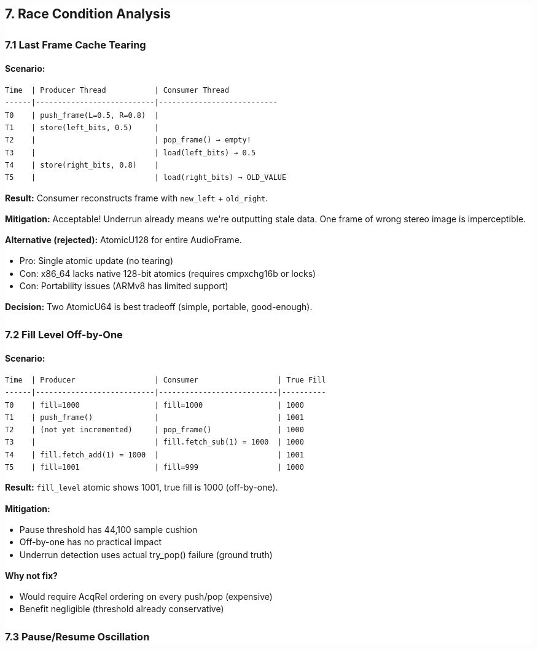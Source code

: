 
## 7. Race Condition Analysis

### 7.1 Last Frame Cache Tearing

**Scenario:**
```
Time  | Producer Thread           | Consumer Thread
------|---------------------------|---------------------------
T0    | push_frame(L=0.5, R=0.8)  |
T1    | store(left_bits, 0.5)     |
T2    |                           | pop_frame() → empty!
T3    |                           | load(left_bits) → 0.5
T4    | store(right_bits, 0.8)    |
T5    |                           | load(right_bits) → OLD_VALUE
```

**Result:** Consumer reconstructs frame with `new_left` + `old_right`.

**Mitigation:** Acceptable! Underrun already means we're outputting stale data. One frame of wrong stereo image is imperceptible.

**Alternative (rejected):** AtomicU128 for entire AudioFrame.
- Pro: Single atomic update (no tearing)
- Con: x86_64 lacks native 128-bit atomics (requires cmpxchg16b or locks)
- Con: Portability issues (ARMv8 has limited support)

**Decision:** Two AtomicU64 is best tradeoff (simple, portable, good-enough).

### 7.2 Fill Level Off-by-One

**Scenario:**
```
Time  | Producer                  | Consumer                  | True Fill
------|---------------------------|---------------------------|----------
T0    | fill=1000                 | fill=1000                 | 1000
T1    | push_frame()              |                           | 1001
T2    | (not yet incremented)     | pop_frame()               | 1000
T3    |                           | fill.fetch_sub(1) = 1000  | 1000
T4    | fill.fetch_add(1) = 1000  |                           | 1001
T5    | fill=1001                 | fill=999                  | 1000
```

**Result:** `fill_level` atomic shows 1001, true fill is 1000 (off-by-one).

**Mitigation:**
- Pause threshold has 44,100 sample cushion
- Off-by-one has no practical impact
- Underrun detection uses actual try_pop() failure (ground truth)

**Why not fix?**
- Would require AcqRel ordering on every push/pop (expensive)
- Benefit negligible (threshold already conservative)

### 7.3 Pause/Resume Oscillation
